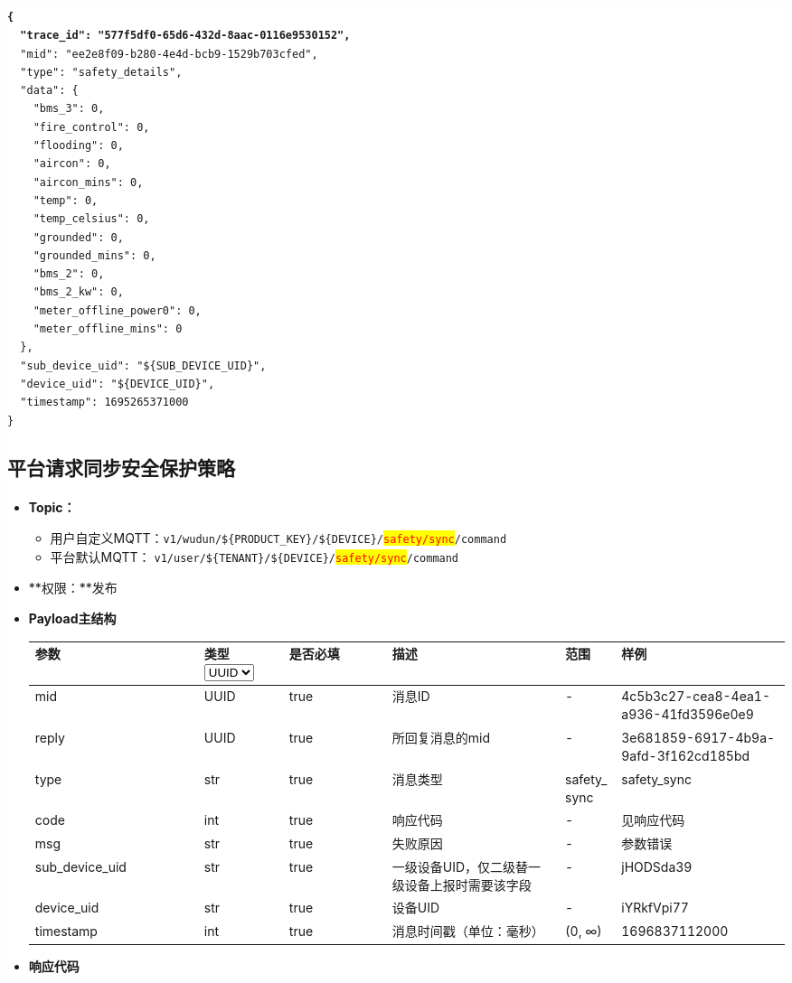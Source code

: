 <pre class="language-json" data-line-numbers><code class="lang-json"><strong>{
</strong><strong>  "trace_id": "577f5df0-65d6-432d-8aac-0116e9530152",
</strong>  "mid": "ee2e8f09-b280-4e4d-bcb9-1529b703cfed",
  "type": "safety_details",
  "data": {
    "bms_3": 0,
    "fire_control": 0,
    "flooding": 0,
    "aircon": 0,
    "aircon_mins": 0,
    "temp": 0,
    "temp_celsius": 0,
    "grounded": 0,
    "grounded_mins": 0,
    "bms_2": 0,
    "bms_2_kw": 0,
    "meter_offline_power0": 0,
    "meter_offline_mins": 0
  },
  "sub_device_uid": "${SUB_DEVICE_UID}",
  "device_uid": "${DEVICE_UID}",
  "timestamp": 1695265371000
}
</code></pre>

## 平台请求同步安全保护策略

* **Topic：**
  * 用户自定义MQTT：`v1/wudun/${PRODUCT_KEY}/${DEVICE}/`<mark style="color:red;">`safety/sync`</mark>`/command`
  * 平台默认MQTT： `v1/user/${TENANT}/${DEVICE}/`<mark style="color:red;">`safety/sync`</mark>`/command`
* **权限：**发布
*   **Payload主结构**

    <table><thead><tr><th width="173">参数</th><th width="80">类型<select><option value="36cc16022bbb4c7b93fe3a347e4eee85" label="UUID" color="blue"></option><option value="826385f71ccd46638f3a63c8d6abef21" label="str" color="blue"></option><option value="bb5bb2c3a10846bf881acb0506b5951f" label="int" color="blue"></option><option value="f53674f5f7b044bab9768d2995855ea2" label="[]str" color="blue"></option><option value="005ee50172ec4f44a83308b0bfb12d48" label="data" color="blue"></option></select></th><th width="100" data-type="checkbox">是否必填</th><th>描述</th><th>范围</th><th>样例</th></tr></thead><tbody><tr><td>mid</td><td><span data-option="36cc16022bbb4c7b93fe3a347e4eee85">UUID</span></td><td>true</td><td>消息ID</td><td>-</td><td>4c5b3c27-cea8-4ea1-a936-41fd3596e0e9</td></tr><tr><td>reply</td><td><span data-option="36cc16022bbb4c7b93fe3a347e4eee85">UUID</span></td><td>true</td><td>所回复消息的mid</td><td>-</td><td>3e681859-6917-4b9a-9afd-3f162cd185bd</td></tr><tr><td>type</td><td><span data-option="826385f71ccd46638f3a63c8d6abef21">str</span></td><td>true</td><td>消息类型</td><td>safety_sync</td><td>safety_sync</td></tr><tr><td>code</td><td><span data-option="bb5bb2c3a10846bf881acb0506b5951f">int</span></td><td>true</td><td>响应代码</td><td>-</td><td>见响应代码</td></tr><tr><td>msg</td><td><span data-option="826385f71ccd46638f3a63c8d6abef21">str</span></td><td>true</td><td>失败原因</td><td>-</td><td>参数错误</td></tr><tr><td>sub_device_uid</td><td><span data-option="826385f71ccd46638f3a63c8d6abef21">str</span></td><td>true</td><td>一级设备UID，仅二级替一级设备上报时需要该字段</td><td>-</td><td>jHODSda39</td></tr><tr><td>device_uid</td><td><span data-option="826385f71ccd46638f3a63c8d6abef21">str</span></td><td>true</td><td>设备UID</td><td>-</td><td>iYRkfVpi77</td></tr><tr><td>timestamp</td><td><span data-option="bb5bb2c3a10846bf881acb0506b5951f">int</span></td><td>true</td><td>消息时间戳（单位：毫秒）</td><td>(0, ∞)</td><td>1696837112000</td></tr></tbody></table>
*   **响应代码**
